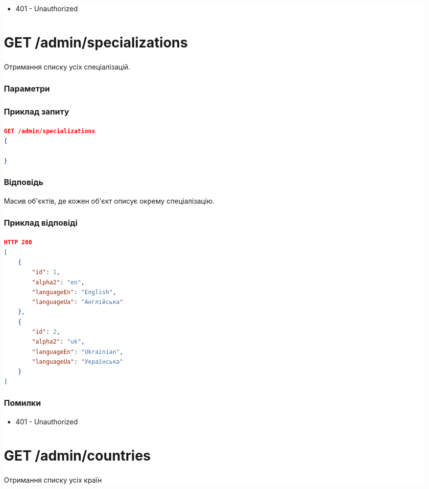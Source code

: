 * 401 - Unauthorized

<a name="link_GET_/admin/specializations"></a>
# GET /admin/specializations

Отримання списку усіх спеціалізацій.
	
### Параметри

### Приклад запиту

```json
GET /admin/specializations
{
	
}
```

### Відповідь

Масив об'єктів, де кожен об'єкт описує окрему спеціалізацію.

### Приклад відповіді

```json
HTTP 200
[
    {
        "id": 1,
        "alpha2": "en",
        "languageEn": "English",
        "languageUa": "Англійська"
    },
    {
        "id": 2,
        "alpha2": "uk",
        "languageEn": "Ukrainian",
        "languageUa": "Українська"
    }
]
```

### Помилки

* 401 - Unauthorized

<a name="link_GET_/admin/countries"></a>
# GET /admin/countries

Отримання списку усіх країн
	